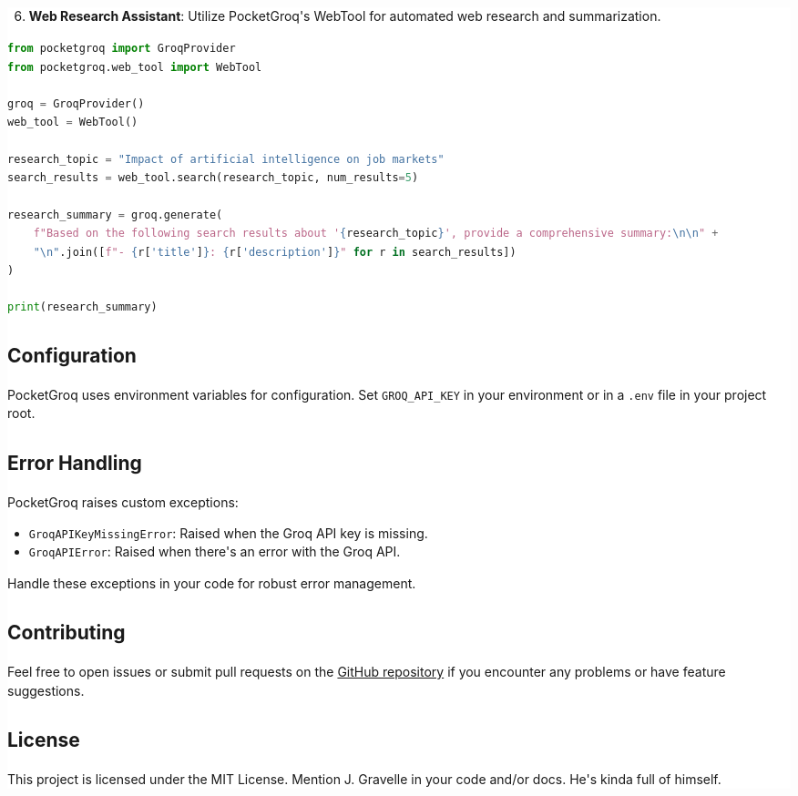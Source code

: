 6. **Web Research Assistant**: Utilize PocketGroq's WebTool for automated web research and summarization.

```python
from pocketgroq import GroqProvider
from pocketgroq.web_tool import WebTool

groq = GroqProvider()
web_tool = WebTool()

research_topic = "Impact of artificial intelligence on job markets"
search_results = web_tool.search(research_topic, num_results=5)

research_summary = groq.generate(
    f"Based on the following search results about '{research_topic}', provide a comprehensive summary:\n\n" +
    "\n".join([f"- {r['title']}: {r['description']}" for r in search_results])
)

print(research_summary)
```

## Configuration

PocketGroq uses environment variables for configuration. Set `GROQ_API_KEY` in your environment or in a `.env` file in your project root.

## Error Handling

PocketGroq raises custom exceptions:

- `GroqAPIKeyMissingError`: Raised when the Groq API key is missing.
- `GroqAPIError`: Raised when there's an error with the Groq API.

Handle these exceptions in your code for robust error management.

## Contributing

Feel free to open issues or submit pull requests on the [GitHub repository](https://github.com/jgravelle/pocketgroq) if you encounter any problems or have feature suggestions.

## License

This project is licensed under the MIT License. Mention J. Gravelle in your code and/or docs. He's kinda full of himself.